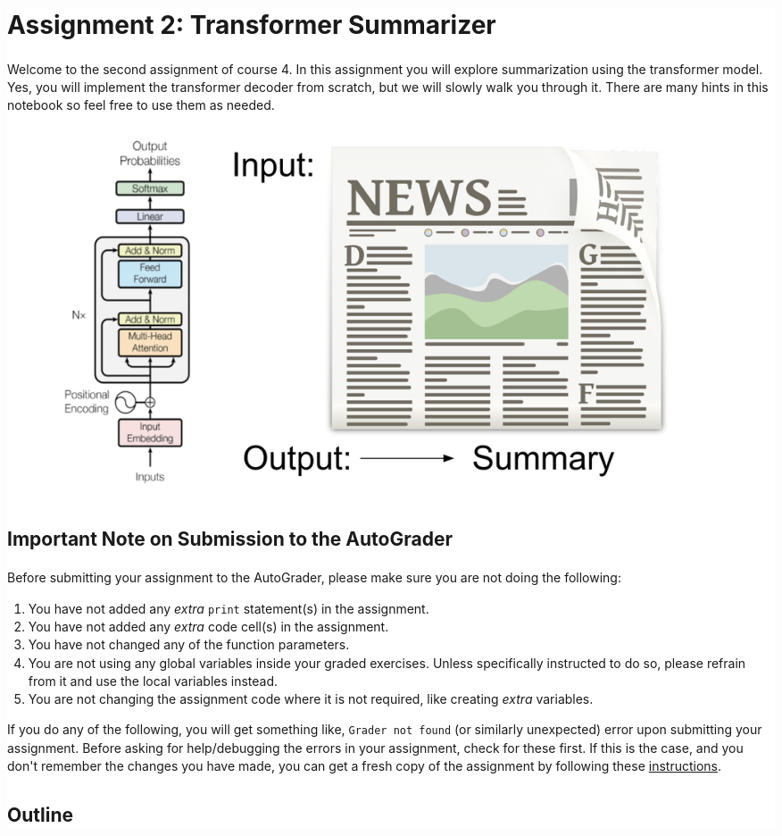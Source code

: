 # Assignment 2: Transformer Summarizer

Welcome to the second assignment of course 4. In this assignment you will explore summarization using the transformer model. Yes, you will implement the transformer decoder from scratch, but we will slowly walk you through it. There are many hints in this notebook so feel free to use them as needed. 

<img src = "images/transformerNews.png">

## Important Note on Submission to the AutoGrader

Before submitting your assignment to the AutoGrader, please make sure you are not doing the following:

1. You have not added any _extra_ `print` statement(s) in the assignment.
2. You have not added any _extra_ code cell(s) in the assignment.
3. You have not changed any of the function parameters.
4. You are not using any global variables inside your graded exercises. Unless specifically instructed to do so, please refrain from it and use the local variables instead.
5. You are not changing the assignment code where it is not required, like creating _extra_ variables.

If you do any of the following, you will get something like, `Grader not found` (or similarly unexpected) error upon submitting your assignment. Before asking for help/debugging the errors in your assignment, check for these first. If this is the case, and you don't remember the changes you have made, you can get a fresh copy of the assignment by following these [instructions](https://www.coursera.org/learn/attention-models-in-nlp/supplement/shBOS/how-to-refresh-your-workspace).

## Outline
